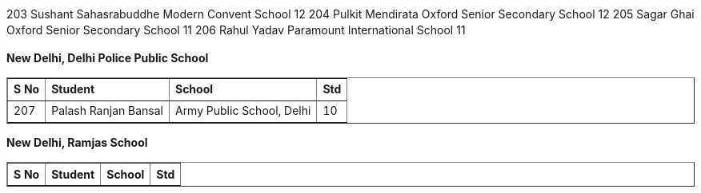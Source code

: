 <tr>
<td>203</td>
<td>Sushant Sahasrabuddhe</td>
<td>Modern Convent School</td>
<td>12</td>
</tr>

<tr>
<td>204</td>
<td>Pulkit Mendirata</td>
<td>Oxford Senior Secondary School</td>
<td>12</td>
</tr>

<tr>
<td>205</td>
<td>Sagar Ghai</td>
<td>Oxford Senior Secondary School</td>
<td>11</td>
</tr>

<tr>
<td>206</td>
<td>Rahul Yadav</td>
<td>Paramount International School</td>
<td>11</td>
</tr>

</table>

<p id="New Delhi Police" style="font-weight:bold">New Delhi, Delhi Police Public School</p>

<table cellpadding="2" cellspacing="2" border="1" width="100%">
<tr>
<th align=left> S No</th>
<th align=left> Student </th>
<th align=left> School </th>
<th align=left> Std </th>
</tr>

<tr>
<td>207</td>
<td>Palash Ranjan Bansal</td>
<td>Army Public School, Delhi</td>
<td>10</td>
</tr>

</table>

<p id="New Delhi Ramjas" style="font-weight:bold">New Delhi, Ramjas School</p>

<table cellpadding="2" cellspacing="2" border="1" width="100%">
<tr>
<th align=left> S No</th>
<th align=left> Student </th>
<th align=left> School </th>
<th align=left> Std </th>
</tr>
